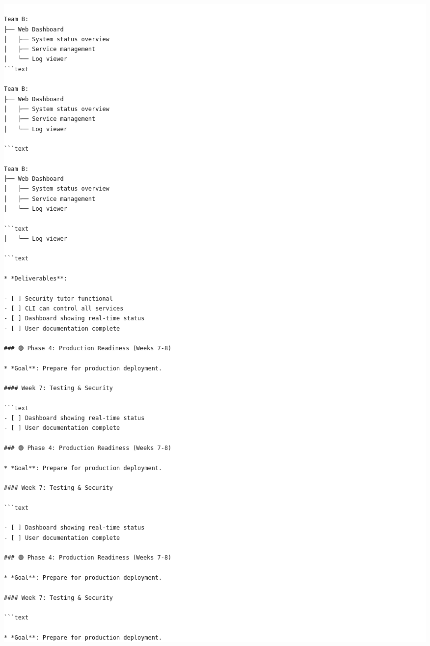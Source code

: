 ```text

Team B:
├── Web Dashboard
│   ├── System status overview
│   ├── Service management
│   └── Log viewer
```text

Team B:
├── Web Dashboard
│   ├── System status overview
│   ├── Service management
│   └── Log viewer

```text

Team B:
├── Web Dashboard
│   ├── System status overview
│   ├── Service management
│   └── Log viewer

```text
│   └── Log viewer

```text

* *Deliverables**:

- [ ] Security tutor functional
- [ ] CLI can control all services
- [ ] Dashboard showing real-time status
- [ ] User documentation complete

### 🟢 Phase 4: Production Readiness (Weeks 7-8)

* *Goal**: Prepare for production deployment.

#### Week 7: Testing & Security

```text
- [ ] Dashboard showing real-time status
- [ ] User documentation complete

### 🟢 Phase 4: Production Readiness (Weeks 7-8)

* *Goal**: Prepare for production deployment.

#### Week 7: Testing & Security

```text

- [ ] Dashboard showing real-time status
- [ ] User documentation complete

### 🟢 Phase 4: Production Readiness (Weeks 7-8)

* *Goal**: Prepare for production deployment.

#### Week 7: Testing & Security

```text

* *Goal**: Prepare for production deployment.
```